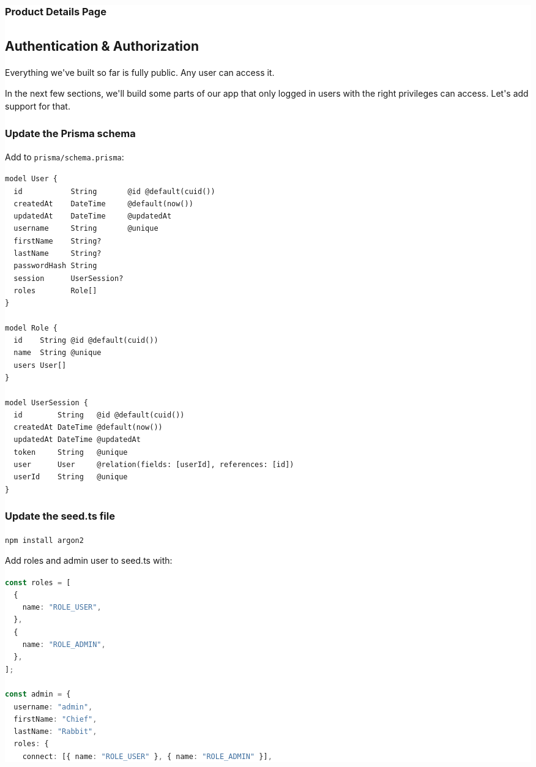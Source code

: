 ### Product Details Page

## Authentication & Authorization

Everything we've built so far is fully public. Any user can access it.

In the next few sections, we'll build some parts of our app that only logged in users with the right privileges can access. Let's add support for that.

### Update the Prisma schema

Add to `prisma/schema.prisma`:

```plaintext
model User {
  id           String       @id @default(cuid())
  createdAt    DateTime     @default(now())
  updatedAt    DateTime     @updatedAt
  username     String       @unique
  firstName    String?
  lastName     String?
  passwordHash String
  session      UserSession?
  roles        Role[]
}

model Role {
  id    String @id @default(cuid())
  name  String @unique
  users User[]
}

model UserSession {
  id        String   @id @default(cuid())
  createdAt DateTime @default(now())
  updatedAt DateTime @updatedAt
  token     String   @unique
  user      User     @relation(fields: [userId], references: [id])
  userId    String   @unique
}
```

### Update the seed.ts file

```bash
npm install argon2
```

Add roles and admin user to seed.ts with:

```ts
const roles = [
  {
    name: "ROLE_USER",
  },
  {
    name: "ROLE_ADMIN",
  },
];

const admin = {
  username: "admin",
  firstName: "Chief",
  lastName: "Rabbit",
  roles: {
    connect: [{ name: "ROLE_USER" }, { name: "ROLE_ADMIN" }],
```